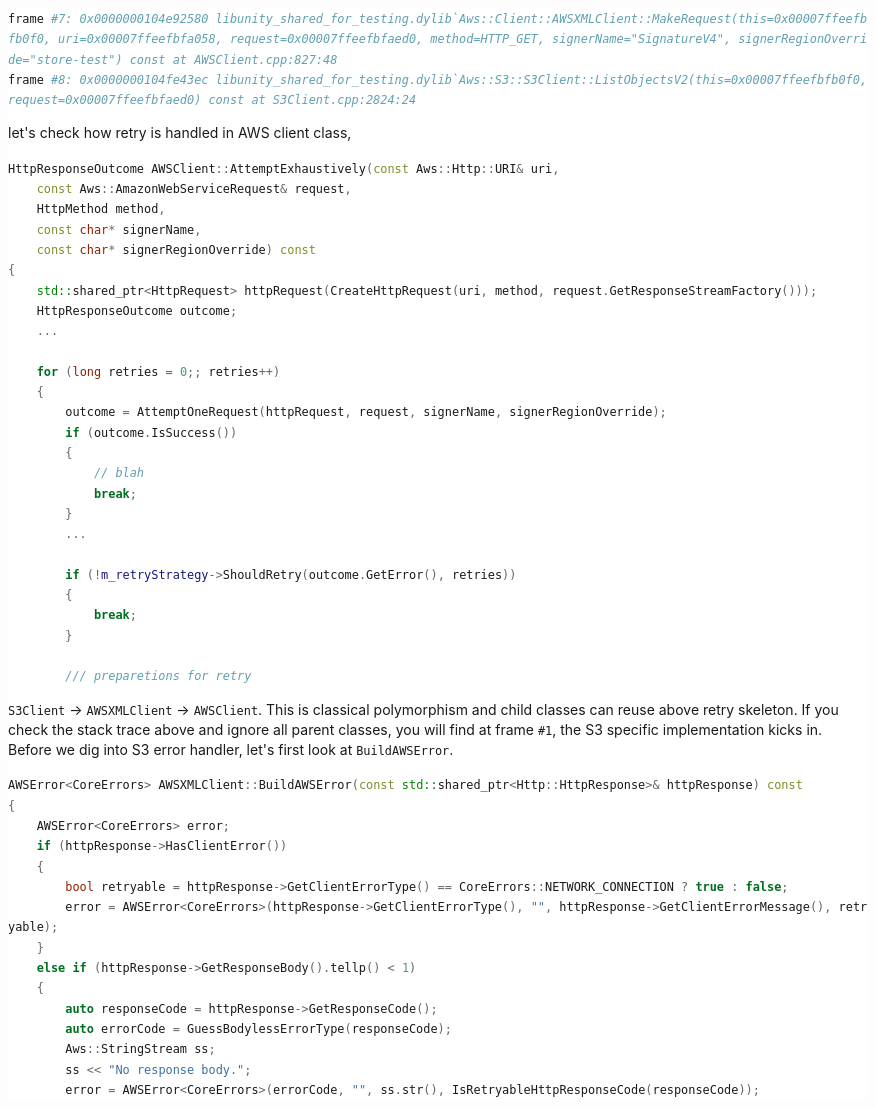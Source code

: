 ```bash
frame #7: 0x0000000104e92580 libunity_shared_for_testing.dylib`Aws::Client::AWSXMLClient::MakeRequest(this=0x00007ffeefbfb0f0, uri=0x00007ffeefbfa058, request=0x00007ffeefbfaed0, method=HTTP_GET, signerName="SignatureV4", signerRegionOverride="store-test") const at AWSClient.cpp:827:48
frame #8: 0x0000000104fe43ec libunity_shared_for_testing.dylib`Aws::S3::S3Client::ListObjectsV2(this=0x00007ffeefbfb0f0, request=0x00007ffeefbfaed0) const at S3Client.cpp:2824:24
```

let's check how retry is handled in AWS client class,

```cpp
HttpResponseOutcome AWSClient::AttemptExhaustively(const Aws::Http::URI& uri,
    const Aws::AmazonWebServiceRequest& request,
    HttpMethod method,
    const char* signerName,
    const char* signerRegionOverride) const
{
    std::shared_ptr<HttpRequest> httpRequest(CreateHttpRequest(uri, method, request.GetResponseStreamFactory()));
    HttpResponseOutcome outcome;
    ...

    for (long retries = 0;; retries++)
    {
        outcome = AttemptOneRequest(httpRequest, request, signerName, signerRegionOverride);
        if (outcome.IsSuccess())
        {
            // blah
            break;
        }
        ...

        if (!m_retryStrategy->ShouldRetry(outcome.GetError(), retries))
        {
            break;
        }

        /// preparetions for retry

```

`S3Client` -> `AWSXMLClient` -> `AWSClient`. This is classical polymorphism and child classes can reuse above retry skeleton. If you check the stack trace above and ignore all parent classes, you will find at frame `#1`, the S3 specific implementation kicks in. Before we dig into S3 error handler, let's first look at `BuildAWSError`.

```cpp
AWSError<CoreErrors> AWSXMLClient::BuildAWSError(const std::shared_ptr<Http::HttpResponse>& httpResponse) const
{
    AWSError<CoreErrors> error;
    if (httpResponse->HasClientError())
    {
        bool retryable = httpResponse->GetClientErrorType() == CoreErrors::NETWORK_CONNECTION ? true : false;
        error = AWSError<CoreErrors>(httpResponse->GetClientErrorType(), "", httpResponse->GetClientErrorMessage(), retryable);
    }
    else if (httpResponse->GetResponseBody().tellp() < 1)
    {
        auto responseCode = httpResponse->GetResponseCode();
        auto errorCode = GuessBodylessErrorType(responseCode);
        Aws::StringStream ss;
        ss << "No response body.";
        error = AWSError<CoreErrors>(errorCode, "", ss.str(), IsRetryableHttpResponseCode(responseCode));
```